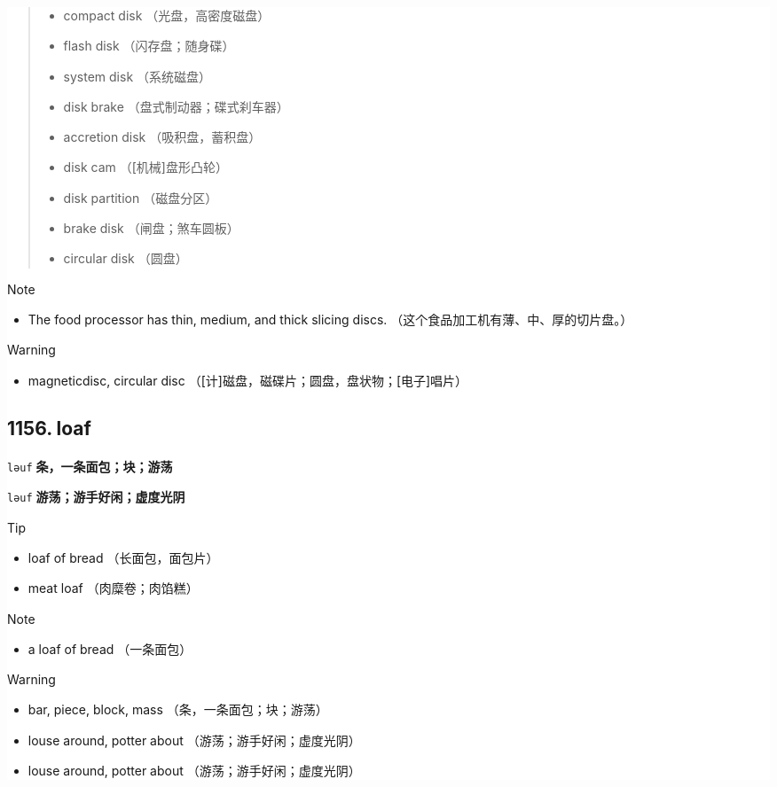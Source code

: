 > - compact disk （光盘，高密度磁盘）
>
> - flash disk （闪存盘；随身碟）
>
> - system disk （系统磁盘）
>
> - disk brake （盘式制动器；碟式刹车器）
>
> - accretion disk （吸积盘，蓄积盘）
>
> - disk cam （[机械]盘形凸轮）
>
> - disk partition （磁盘分区）
>
> - brake disk （闸盘；煞车圆板）
>
> - circular disk （圆盘）
>

> [!NOTE]
>
> - The food processor has thin, medium, and thick slicing discs. （这个食品加工机有薄、中、厚的切片盘。）
>

> [!WARNING]
>
> - magneticdisc, circular disc （[计]磁盘，磁碟片；圆盘，盘状物；[电子]唱片）
>

## 1156. loaf

`ləuf`  **条，一条面包；块；游荡**

`ləuf`  **游荡；游手好闲；虚度光阴**

> [!TIP]
>
> - loaf of bread （长面包，面包片）
>
> - meat loaf （肉糜卷；肉馅糕）
>

> [!NOTE]
>
> - a loaf of bread  （一条面包）
>

> [!WARNING]
>
> - bar, piece, block, mass （条，一条面包；块；游荡）
>
> - louse around, potter about （游荡；游手好闲；虚度光阴）
>
> - louse around, potter about （游荡；游手好闲；虚度光阴）
>
